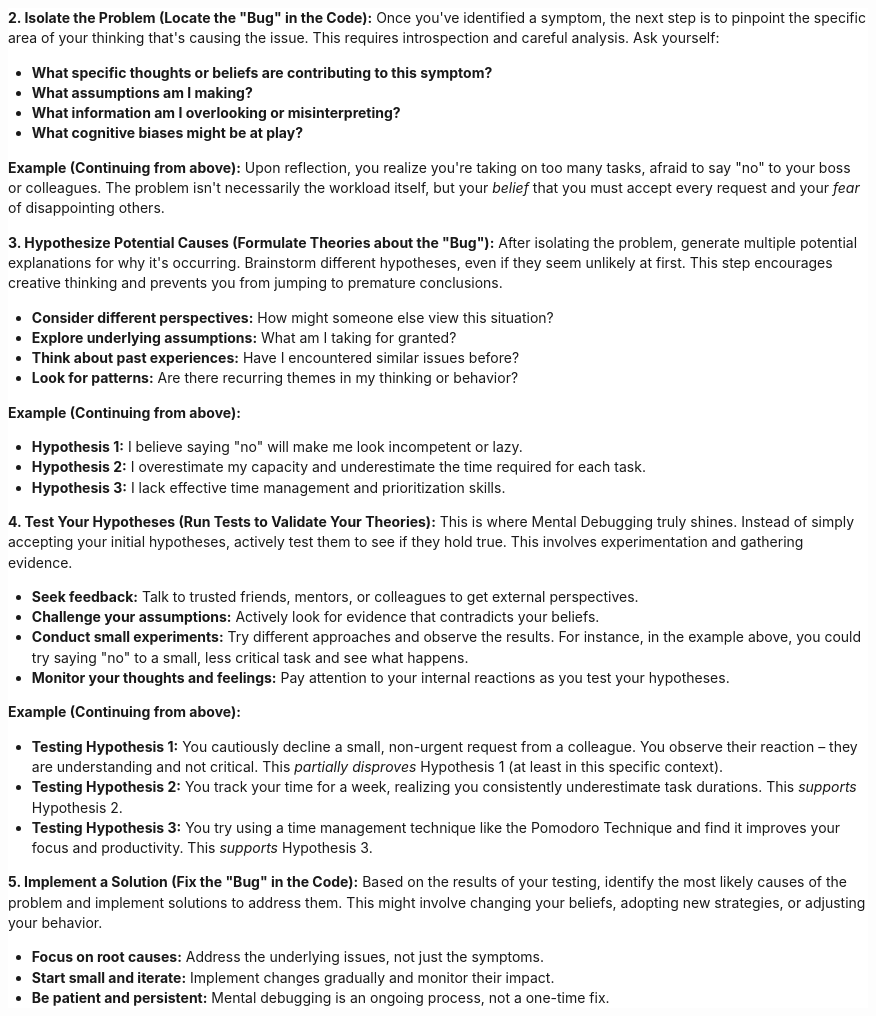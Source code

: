 **2. Isolate the Problem (Locate the "Bug" in the Code):** Once you've identified a symptom, the next step is to pinpoint the specific area of your thinking that's causing the issue.  This requires introspection and careful analysis.  Ask yourself:

* **What specific thoughts or beliefs are contributing to this symptom?**
* **What assumptions am I making?**
* **What information am I overlooking or misinterpreting?**
* **What cognitive biases might be at play?**

**Example (Continuing from above):** Upon reflection, you realize you're taking on too many tasks, afraid to say "no" to your boss or colleagues.  The problem isn't necessarily the workload itself, but your *belief* that you must accept every request and your *fear* of disappointing others.

**3. Hypothesize Potential Causes (Formulate Theories about the "Bug"):**  After isolating the problem, generate multiple potential explanations for why it's occurring. Brainstorm different hypotheses, even if they seem unlikely at first. This step encourages creative thinking and prevents you from jumping to premature conclusions.

* **Consider different perspectives:** How might someone else view this situation?
* **Explore underlying assumptions:** What am I taking for granted?
* **Think about past experiences:** Have I encountered similar issues before?
* **Look for patterns:** Are there recurring themes in my thinking or behavior?

**Example (Continuing from above):**
* **Hypothesis 1:** I believe saying "no" will make me look incompetent or lazy.
* **Hypothesis 2:** I overestimate my capacity and underestimate the time required for each task.
* **Hypothesis 3:** I lack effective time management and prioritization skills.

**4. Test Your Hypotheses (Run Tests to Validate Your Theories):**  This is where Mental Debugging truly shines.  Instead of simply accepting your initial hypotheses, actively test them to see if they hold true. This involves experimentation and gathering evidence.

* **Seek feedback:** Talk to trusted friends, mentors, or colleagues to get external perspectives.
* **Challenge your assumptions:**  Actively look for evidence that contradicts your beliefs.
* **Conduct small experiments:** Try different approaches and observe the results. For instance, in the example above, you could try saying "no" to a small, less critical task and see what happens.
* **Monitor your thoughts and feelings:** Pay attention to your internal reactions as you test your hypotheses.

**Example (Continuing from above):**
* **Testing Hypothesis 1:** You cautiously decline a small, non-urgent request from a colleague. You observe their reaction – they are understanding and not critical. This *partially disproves* Hypothesis 1 (at least in this specific context).
* **Testing Hypothesis 2:** You track your time for a week, realizing you consistently underestimate task durations. This *supports* Hypothesis 2.
* **Testing Hypothesis 3:** You try using a time management technique like the Pomodoro Technique and find it improves your focus and productivity. This *supports* Hypothesis 3.

**5. Implement a Solution (Fix the "Bug" in the Code):** Based on the results of your testing, identify the most likely causes of the problem and implement solutions to address them. This might involve changing your beliefs, adopting new strategies, or adjusting your behavior.

* **Focus on root causes:** Address the underlying issues, not just the symptoms.
* **Start small and iterate:** Implement changes gradually and monitor their impact.
* **Be patient and persistent:** Mental debugging is an ongoing process, not a one-time fix.
